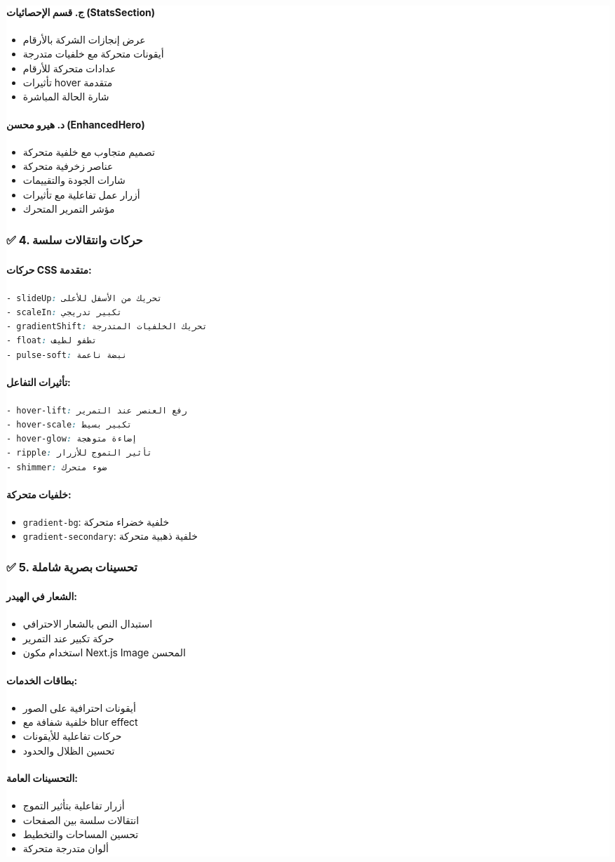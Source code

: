 #### **ج. قسم الإحصائيات (StatsSection)**
- عرض إنجازات الشركة بالأرقام
- أيقونات متحركة مع خلفيات متدرجة
- عدادات متحركة للأرقام
- تأثيرات hover متقدمة
- شارة الحالة المباشرة

#### **د. هيرو محسن (EnhancedHero)**
- تصميم متجاوب مع خلفية متحركة
- عناصر زخرفية متحركة
- شارات الجودة والتقييمات
- أزرار عمل تفاعلية مع تأثيرات
- مؤشر التمرير المتحرك

### ✅ **4. حركات وانتقالات سلسة**

#### **حركات CSS متقدمة:**
```css
- slideUp: تحريك من الأسفل للأعلى
- scaleIn: تكبير تدريجي
- gradientShift: تحريك الخلفيات المتدرجة
- float: تطفو لطيف
- pulse-soft: نبضة ناعمة
```

#### **تأثيرات التفاعل:**
```css
- hover-lift: رفع العنصر عند التمرير
- hover-scale: تكبير بسيط
- hover-glow: إضاءة متوهجة
- ripple: تأثير التموج للأزرار
- shimmer: ضوء متحرك
```

#### **خلفيات متحركة:**
- `gradient-bg`: خلفية خضراء متحركة
- `gradient-secondary`: خلفية ذهبية متحركة

### ✅ **5. تحسينات بصرية شاملة**

#### **الشعار في الهيدر:**
- استبدال النص بالشعار الاحترافي
- حركة تكبير عند التمرير
- استخدام مكون Next.js Image المحسن

#### **بطاقات الخدمات:**
- أيقونات احترافية على الصور
- خلفية شفافة مع blur effect
- حركات تفاعلية للأيقونات
- تحسين الظلال والحدود

#### **التحسينات العامة:**
- أزرار تفاعلية بتأثير التموج
- انتقالات سلسة بين الصفحات
- تحسين المساحات والتخطيط
- ألوان متدرجة متحركة
